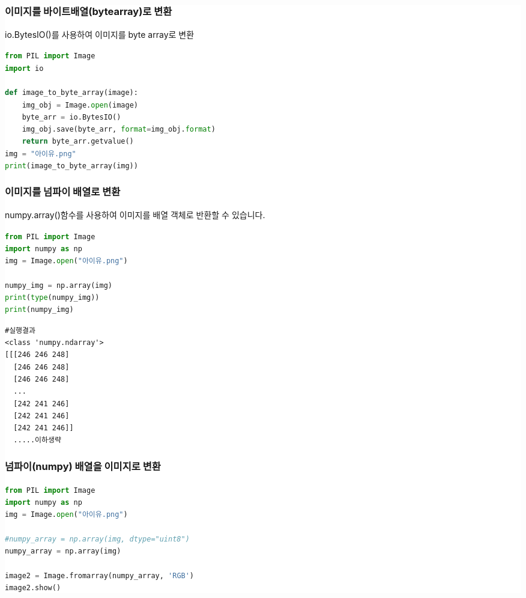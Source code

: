 ```python

```

### 이미지를 바이트배열(bytearray)로 변환

io.BytesIO()를 사용하여 이미지를 byte array로 변환

```python
from PIL import Image
import io

def image_to_byte_array(image):
    img_obj = Image.open(image)
    byte_arr = io.BytesIO()
    img_obj.save(byte_arr, format=img_obj.format)
    return byte_arr.getvalue()
img = "아이유.png"
print(image_to_byte_array(img))
```

### 이미지를 넘파이 배열로 변환

numpy.array()함수를 사용하여 이미지를 배열 객체로 반환할 수 있습니다.

```python
from PIL import Image
import numpy as np
img = Image.open("아이유.png")

numpy_img = np.array(img)
print(type(numpy_img))
print(numpy_img)
```
```
#실행결과
<class 'numpy.ndarray'>
[[[246 246 248]
  [246 246 248]
  [246 246 248]
  ...
  [242 241 246]
  [242 241 246]
  [242 241 246]]
  .....이하생략
```

### 넘파이(numpy) 배열을 이미지로 변환

```python
from PIL import Image
import numpy as np
img = Image.open("아이유.png")

#numpy_array = np.array(img, dtype="uint8")
numpy_array = np.array(img)
   
image2 = Image.fromarray(numpy_array, 'RGB')
image2.show() 
```
